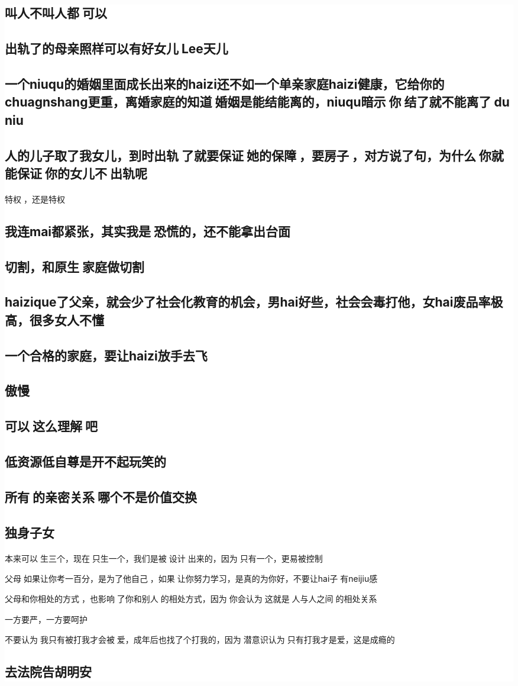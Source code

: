## 叫人不叫人都 可以 

## 出轨了的母亲照样可以有好女儿  Lee天儿

## 一个niuqu的婚姻里面成长出来的haizi还不如一个单亲家庭haizi健康，它给你的chuagnshang更重，离婚家庭的知道 婚姻是能结能离的，niuqu暗示 你 结了就不能离了  du niu 



## 人的儿子取了我女儿，到时出轨 了就要保证 她的保障 ，要房子 ，对方说了句，为什么 你就能保证 你的女儿不 出轨呢

特权 ，还是特权

## 我连mai都紧张，其实我是 恐慌的，还不能拿出台面 

## 切割，和原生 家庭做切割 

## haizique了父亲，就会少了社会化教育的机会，男hai好些，社会会毒打他，女hai废品率极高，很多女人不懂

## 一个合格的家庭，要让haizi放手去飞

## 傲慢

## 可以 这么理解 吧

## 低资源低自尊是开不起玩笑的

## 所有 的亲密关系 哪个不是价值交换 

## 独身子女

本来可以 生三个，现在 只生一个，我们是被 设计 出来的，因为 只有一个，更易被控制

父母 如果让你考一百分，是为了他自己 ，如果 让你努力学习，是真的为你好，不要让hai子 有neijiu感

父母和你相处的方式 ，也影响 了你和别人 的相处方式，因为 你会认为 这就是 人与人之间 的相处关系 

一方要严，一方要呵护



不要认为 我只有被打我才会被 爱，成年后也找了个打我的，因为 潜意识认为 只有打我才是爱，这是成瘾的



## 去法院告胡明安
